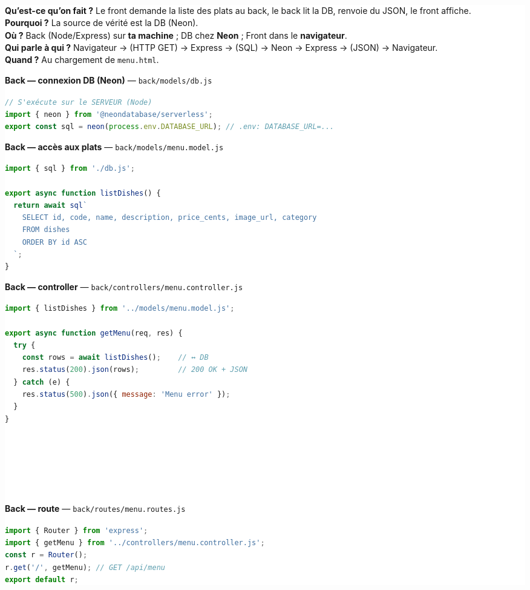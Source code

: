 **Qu’est-ce qu’on fait ?** Le front demande la liste des plats au back, le back lit la DB, renvoie du JSON, le front affiche.  
**Pourquoi ?** La source de vérité est la DB (Neon).  
**Où ?** Back (Node/Express) sur **ta machine** ; DB chez **Neon** ; Front dans le **navigateur**.  
**Qui parle à qui ?** Navigateur → (HTTP GET) → Express → (SQL) → Neon → Express → (JSON) → Navigateur.  
**Quand ?** Au chargement de `menu.html`.

**Back — connexion DB (Neon)** — `back/models/db.js`

```js
// S'exécute sur le SERVEUR (Node)
import { neon } from '@neondatabase/serverless';
export const sql = neon(process.env.DATABASE_URL); // .env: DATABASE_URL=...
````

**Back — accès aux plats** — `back/models/menu.model.js`

```js
import { sql } from './db.js';

export async function listDishes() {
  return await sql`
    SELECT id, code, name, description, price_cents, image_url, category
    FROM dishes
    ORDER BY id ASC
  `;
}
```

**Back — controller** — `back/controllers/menu.controller.js`

```js
import { listDishes } from '../models/menu.model.js';

export async function getMenu(req, res) {
  try {
    const rows = await listDishes();    // ↔ DB
    res.status(200).json(rows);         // 200 OK + JSON
  } catch (e) {
    res.status(500).json({ message: 'Menu error' });
  }
}
```

<br>
<br>
<br>
<br>
<br>

**Back — route** — `back/routes/menu.routes.js`

```js
import { Router } from 'express';
import { getMenu } from '../controllers/menu.controller.js';
const r = Router();
r.get('/', getMenu); // GET /api/menu
export default r;
```
